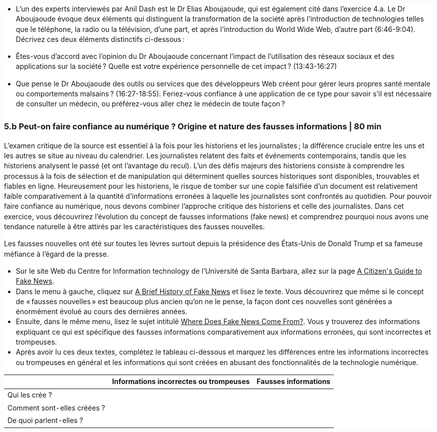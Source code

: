 - L’un des experts interviewés par Anil Dash est le Dr Elias Aboujaoude, qui est également cité dans l’exercice 4.a. Le Dr Aboujaoude évoque deux éléments qui distinguent la transformation de la société après l’introduction de technologies telles que le téléphone, la radio ou la télévision, d’une part, et après l’introduction du World Wide Web, d’autre part (6:46-9:04). Décrivez ces deux éléments distinctifs ci-dessous&#x202F;:

- Êtes-vous d’accord avec l’opinion du Dr Aboujaoude concernant l’impact de l’utilisation des réseaux sociaux et des applications sur la société&#x202F;? Quelle est votre expérience personnelle de cet impact&#x202F;? (13:43-16:27)

- Que pense le Dr Aboujaoude des outils ou services que des développeurs Web créent pour gérer leurs propres santé mentale ou comportements malsains&#x202F;? (16:27-18:55). Feriez-vous confiance à une application de ce type pour savoir s’il est nécessaire de consulter un médecin, ou préférez-vous aller chez le médecin de toute façon&#x202F;?


  

### 5.b Peut-on faire confiance au numérique ? Origine et nature des fausses informations | 80 min


L’examen critique de la source est essentiel à la fois pour les historiens et les journalistes&#x202F;; la différence cruciale entre les uns et les autres se situe au niveau du calendrier. Les journalistes relatent des faits et événements contemporains, tandis que les historiens analysent le passé (et ont l’avantage du recul). L’un des défis majeurs des historiens consiste à comprendre les processus à la fois de sélection et de manipulation qui déterminent quelles sources historiques sont disponibles, trouvables et fiables en ligne. Heureusement pour les historiens, le risque de tomber sur une copie falsifiée d’un document est relativement faible comparativement à la quantité d’informations erronées à laquelle les journalistes sont confrontés au quotidien.  Pour pouvoir faire confiance au numérique, nous devons combiner l’approche critique des historiens et celle des journalistes. Dans cet exercice, vous découvrirez l’évolution du concept de fausses informations (fake news) et comprendrez pourquoi nous avons une tendance naturelle à être attirés par les caractéristiques des fausses nouvelles.

Les fausses nouvelles ont été sur toutes les lèvres surtout depuis la présidence des États-Unis de Donald Trump et sa fameuse méfiance à l’égard de la presse.

- Sur le site Web du Centre for Information technology de l’Université de Santa Barbara, allez sur la page [A Citizen's Guide to Fake News](https://www.cits.ucsb.edu/fake-news).
- Dans le menu à gauche, cliquez sur [A Brief History of Fake News](https://www.cits.ucsb.edu/fake-news/brief-history) et lisez le texte. Vous découvrirez que même si le concept de «&#x202F;fausses nouvelles&#x202F;» est beaucoup plus ancien qu’on ne le pense, la façon dont ces nouvelles sont générées a énormément évolué au cours des dernières années.
- Ensuite, dans le même menu, lisez le sujet intitulé [Where Does Fake News Come From?](https://www.cits.ucsb.edu/fake-news/where). Vous y trouverez des informations expliquant ce qui est spécifique des fausses informations comparativement aux informations erronées, qui sont incorrectes et trompeuses.
- Après avoir lu ces deux textes, complétez le tableau ci-dessous et marquez les différences entre les informations incorrectes ou trompeuses en général et les informations qui sont créées en abusant des fonctionnalités de la technologie numérique.


|                     | Informations incorrectes ou trompeuses | Fausses informations |
|---------------------|------------------------------|-----------|
| Qui les crée ? |                              |           |
| Comment sont-elles créées ?  |                              |           |
| De quoi parlent-elles ?   |                              |           |
